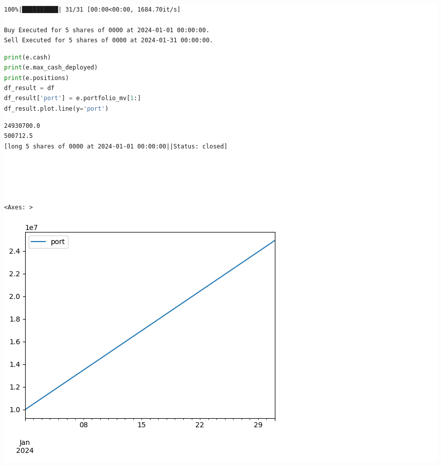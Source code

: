     100%|██████████| 31/31 [00:00<00:00, 1684.70it/s]

    Buy Executed for 5 shares of 0000 at 2024-01-01 00:00:00.
    Sell Executed for 5 shares of 0000 at 2024-01-31 00:00:00.


    



```python
print(e.cash)
print(e.max_cash_deployed)
print(e.positions)
df_result = df
df_result['port'] = e.portfolio_mv[1:]
df_result.plot.line(y='port')
```

    24930700.0
    500712.5
    [long 5 shares of 0000 at 2024-01-01 00:00:00||Status: closed]





    <Axes: >




    
![png](Project_Introduction_1.png)
    

